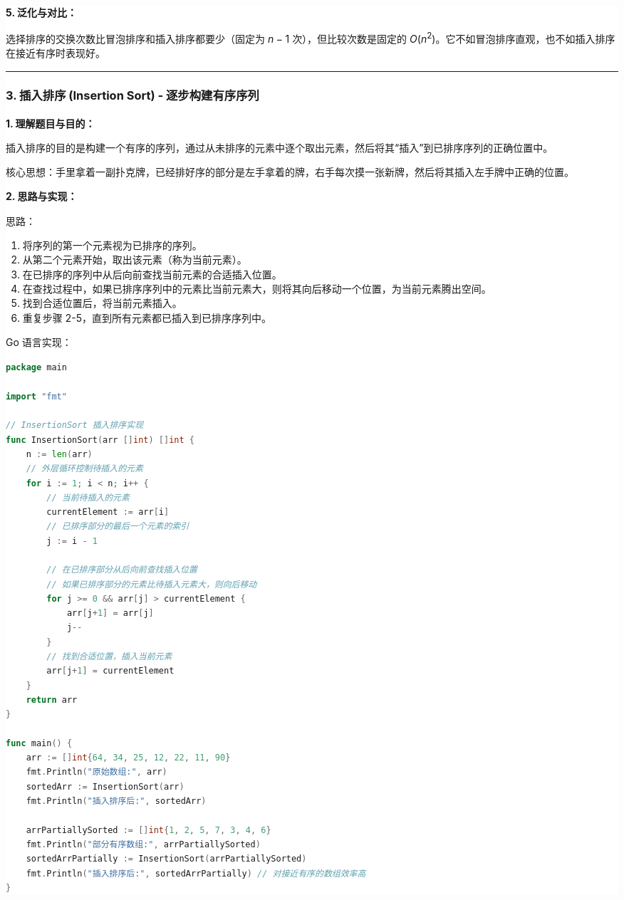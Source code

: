 **5. 泛化与对比：**

选择排序的交换次数比冒泡排序和插入排序都要少（固定为 $n-1$ 次），但比较次数是固定的 $O(n^2)$。它不如冒泡排序直观，也不如插入排序在接近有序时表现好。

---

### 3. 插入排序 (Insertion Sort) - 逐步构建有序序列

**1. 理解题目与目的：**

插入排序的目的是构建一个有序的序列，通过从未排序的元素中逐个取出元素，然后将其“插入”到已排序序列的正确位置中。

核心思想：手里拿着一副扑克牌，已经排好序的部分是左手拿着的牌，右手每次摸一张新牌，然后将其插入左手牌中正确的位置。

**2. 思路与实现：**

思路：
1.  将序列的第一个元素视为已排序的序列。
2.  从第二个元素开始，取出该元素（称为当前元素）。
3.  在已排序的序列中从后向前查找当前元素的合适插入位置。
4.  在查找过程中，如果已排序序列中的元素比当前元素大，则将其向后移动一个位置，为当前元素腾出空间。
5.  找到合适位置后，将当前元素插入。
6.  重复步骤 2-5，直到所有元素都已插入到已排序序列中。

Go 语言实现：

```go
package main

import "fmt"

// InsertionSort 插入排序实现
func InsertionSort(arr []int) []int {
	n := len(arr)
	// 外层循环控制待插入的元素
	for i := 1; i < n; i++ {
		// 当前待插入的元素
		currentElement := arr[i]
		// 已排序部分的最后一个元素的索引
		j := i - 1

		// 在已排序部分从后向前查找插入位置
		// 如果已排序部分的元素比待插入元素大，则向后移动
		for j >= 0 && arr[j] > currentElement {
			arr[j+1] = arr[j]
			j--
		}
		// 找到合适位置，插入当前元素
		arr[j+1] = currentElement
	}
	return arr
}

func main() {
	arr := []int{64, 34, 25, 12, 22, 11, 90}
	fmt.Println("原始数组:", arr)
	sortedArr := InsertionSort(arr)
	fmt.Println("插入排序后:", sortedArr)

	arrPartiallySorted := []int{1, 2, 5, 7, 3, 4, 6}
	fmt.Println("部分有序数组:", arrPartiallySorted)
	sortedArrPartially := InsertionSort(arrPartiallySorted)
	fmt.Println("插入排序后:", sortedArrPartially) // 对接近有序的数组效率高
}
```
